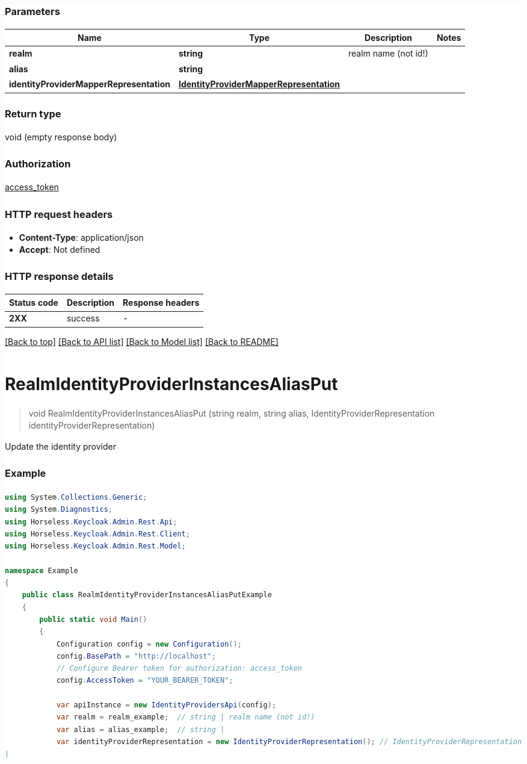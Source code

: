 ### Parameters

Name | Type | Description  | Notes
------------- | ------------- | ------------- | -------------
 **realm** | **string**| realm name (not id!) | 
 **alias** | **string**|  | 
 **identityProviderMapperRepresentation** | [**IdentityProviderMapperRepresentation**](IdentityProviderMapperRepresentation.md)|  | 

### Return type

void (empty response body)

### Authorization

[access_token](../README.md#access_token)

### HTTP request headers

 - **Content-Type**: application/json
 - **Accept**: Not defined


### HTTP response details
| Status code | Description | Response headers |
|-------------|-------------|------------------|
| **2XX** | success |  -  |

[[Back to top]](#) [[Back to API list]](../README.md#documentation-for-api-endpoints) [[Back to Model list]](../README.md#documentation-for-models) [[Back to README]](../README.md)

<a name="realmidentityproviderinstancesaliasput"></a>
# **RealmIdentityProviderInstancesAliasPut**
> void RealmIdentityProviderInstancesAliasPut (string realm, string alias, IdentityProviderRepresentation identityProviderRepresentation)

Update the identity provider

### Example
```csharp
using System.Collections.Generic;
using System.Diagnostics;
using Horseless.Keycloak.Admin.Rest.Api;
using Horseless.Keycloak.Admin.Rest.Client;
using Horseless.Keycloak.Admin.Rest.Model;

namespace Example
{
    public class RealmIdentityProviderInstancesAliasPutExample
    {
        public static void Main()
        {
            Configuration config = new Configuration();
            config.BasePath = "http://localhost";
            // Configure Bearer token for authorization: access_token
            config.AccessToken = "YOUR_BEARER_TOKEN";

            var apiInstance = new IdentityProvidersApi(config);
            var realm = realm_example;  // string | realm name (not id!)
            var alias = alias_example;  // string | 
            var identityProviderRepresentation = new IdentityProviderRepresentation(); // IdentityProviderRepresentation | 

```